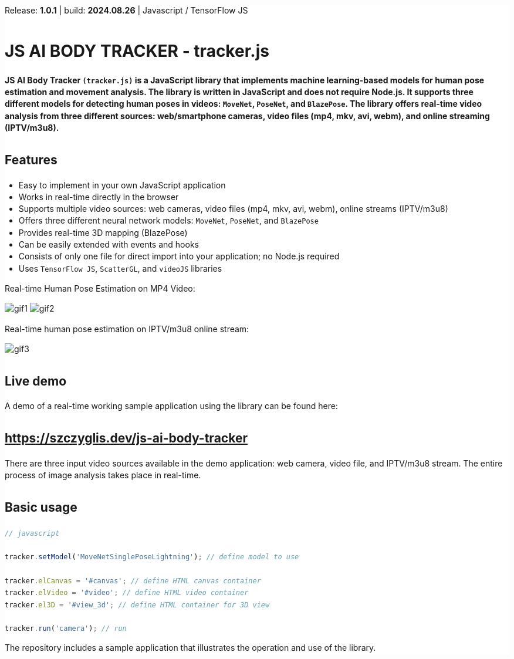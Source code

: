 Release: **1.0.1** | build: **2024.08.26** | Javascript / TensorFlow JS

# JS AI BODY TRACKER - tracker.js

**JS AI Body Tracker `(tracker.js)` is a JavaScript library that implements machine learning-based models for human pose estimation and movement analysis. The library is written in JavaScript and does not require Node.js. It supports three different models for detecting human poses in videos: `MoveNet`, `PoseNet`, and `BlazePose`. The library offers real-time video analysis from three different sources: web/smartphone cameras, video files (mp4, mkv, avi, webm), and online streaming (IPTV/m3u8).**
## Features

- Easy to implement in your own JavaScript application
- Works in real-time directly in the browser
- Supports multiple video sources: web cameras, video files (mp4, mkv, avi, webm), online streams (IPTV/m3u8)
- Offers three different neural network models: `MoveNet`, `PoseNet`, and `BlazePose`
- Provides real-time 3D mapping (BlazePose)
- Can be easily extended with events and hooks
- Consists of only one file for direct import into your application; no Node.js required
- Uses `TensorFlow JS`, `ScatterGL`, and `videoJS` libraries

Real-time Human Pose Estimation on MP4 Video:

![gif1](https://user-images.githubusercontent.com/61396542/180048048-ebd4fdbe-9b0e-43a8-b34a-255bd092e366.gif)
![gif2](https://user-images.githubusercontent.com/61396542/180047990-523f6706-1241-4cd6-9114-8e1e887cce7f.gif)

Real-time human pose estimation on IPTV/m3u8 online stream:

![gif3](https://user-images.githubusercontent.com/61396542/180048146-80cf69b3-26ac-4841-bbe5-7c16cc757491.gif)


## Live demo

A demo of a real-time working sample application using the library can be found here:

## https://szczyglis.dev/js-ai-body-tracker


There are three input video sources available in the demo application: web camera, video file, and IPTV/m3u8 stream. The entire process of image analysis takes place in real-time.

## Basic usage

```js
// javascript

tracker.setModel('MoveNetSinglePoseLightning'); // define model to use

tracker.elCanvas = '#canvas'; // define HTML canvas container
tracker.elVideo = '#video'; // define HTML video container
tracker.el3D = '#view_3d'; // define HTML container for 3D view 

tracker.run('camera'); // run
```
The repository includes a sample application that illustrates the operation and use of the library.
